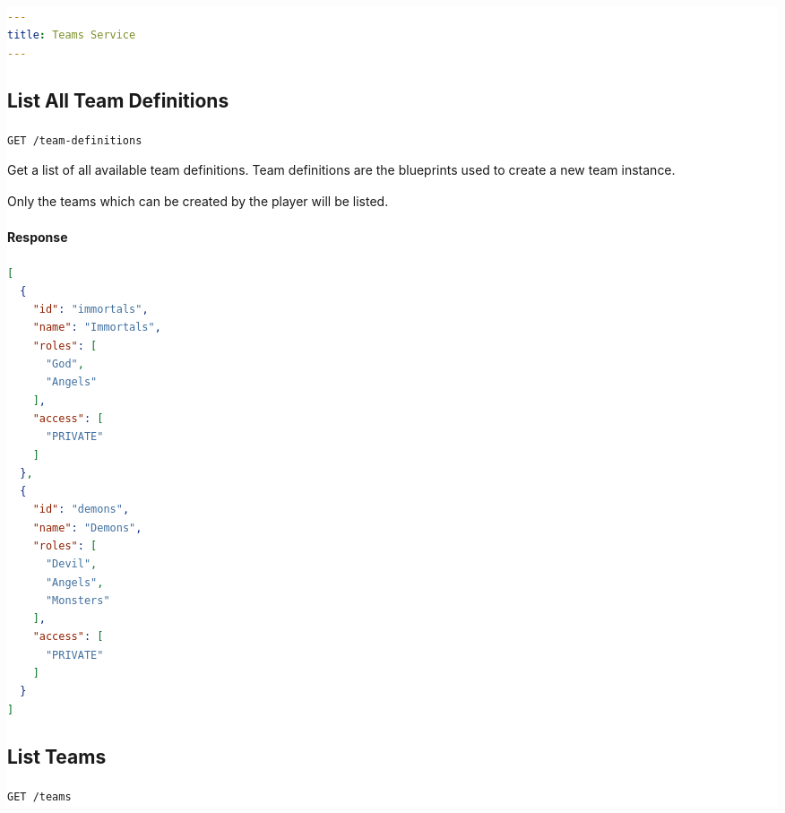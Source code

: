 ```yaml
---
title: Teams Service
---
```


## List All Team Definitions

```
GET /team-definitions
```

Get a list of all available team definitions. Team definitions are the blueprints used to create a new team instance.

Only the teams which can be created by the player will be listed.

#### Response

```json
[
  {
    "id": "immortals",
    "name": "Immortals",
    "roles": [
      "God",
      "Angels"
    ],
    "access": [
      "PRIVATE"
    ]
  },
  {
    "id": "demons",
    "name": "Demons",
    "roles": [
      "Devil",
      "Angels",
      "Monsters"
    ],
    "access": [
      "PRIVATE"
    ]
  }
]
```


## List Teams

```
GET /teams
```
